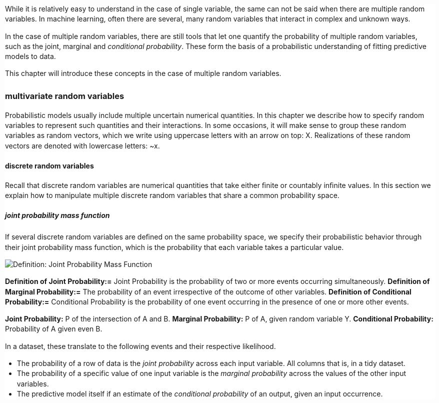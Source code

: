 While it is relatively easy to understand in the case of single variable, the
same can not be said when there are multiple random variables. In machine
learning, often there are several, many random variables that interact in
complex and unknown ways.

In the case of multiple random variables, there are still tools that let one
quantify the probability of multiple random variables, such as the joint,
marginal and *conditional probability*. These form the basis of a probabilistic
understanding of fitting predictive models to data.

This chapter will introduce these concepts in the case of multiple random
variables.

### multivariate random variables

Probabilistic models usually include multiple uncertain numerical quantities. In
this chapter we describe how to specify random variables to represent such
quantities and their interactions. In some occasions, it will make sense to
group these random variables as random vectors, which we write using uppercase
letters with an arrow on top: X. Realizations of these random vectors are
denoted with lowercase letters: ~x.

#### discrete random variables

Recall that discrete random variables are numerical quantities that take either ﬁnite or countably inﬁnite values. In this section we explain how to manipulate multiple discrete random variables that share a common probability space.

##### joint probability mass function

If several discrete random variables are deﬁned on the same probability space, we specify their probabilistic behavior through their joint probability mass function, which is the probability that each variable takes a particular value.

<img src="/Users/tobias/all_code/projects/python_projects/py_workflows/source_super_bundle_19books/probability_for_machine_learning/joint_probability_mass_function_definition.png" title="Definition: Joint Probability Mass Function" width="1080"/>

**Definition of Joint Probability:=** Joint Probability is the probability of
two or more events occurring simultaneously.
**Definition of Marginal Probability:=** The probability of an event
irrespective of the outcome of other variables.
**Definition of Conditional Probability:=** Conditional Probability is the
probability of one event occurring in the presence of one or more other events.

**Joint Probability:** P of the intersection of A and B.
**Marginal Probability:** P of A, given random variable Y.
**Conditional Probability:** Probability of A given even B.

In a dataset, these translate to the following events and their respective
likelihood.


- The probability of a row of data is the *joint probability* across each input
  variable. All columns that is, in a tidy dataset.
- The probability of a specific value of one input variable is the *marginal
  probability*
  across the values of the other input variables.
- The predictive model itself if an estimate of the *conditional probability* of
  an output, given an input occurrence.
